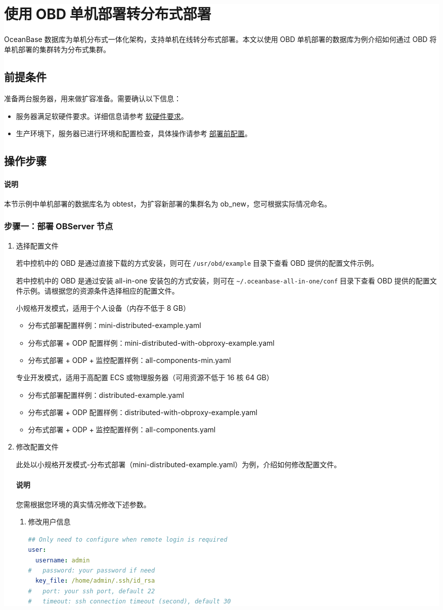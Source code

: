 # 使用 OBD 单机部署转分布式部署

OceanBase 数据库为单机分布式一体化架构，支持单机在线转分布式部署。本文以使用 OBD 单机部署的数据库为例介绍如何通过 OBD 将单机部署的集群转为分布式集群。

## 前提条件

准备两台服务器，用来做扩容准备。需要确认以下信息：

* 服务器满足软硬件要求。详细信息请参考 [软硬件要求](../1.requirements-for-software-and-hardware.md)。

* 生产环境下，服务器已进行环境和配置检查，具体操作请参考 [部署前配置](../2.environment-and-configuration-checks.md)。

## 操作步骤

<main id="notice" type='explain'>
  <h4>说明</h4>
  <p>本节示例中单机部署的数据库名为 obtest，为扩容新部署的集群名为 ob_new，您可根据实际情况命名。</p>
</main>

### 步骤一：部署 OBServer 节点

1. 选择配置文件

   若中控机中的 OBD 是通过直接下载的方式安装，则可在 `/usr/obd/example` 目录下查看 OBD 提供的配置文件示例。

   若中控机中的 OBD 是通过安装 all-in-one 安装包的方式安装，则可在 `~/.oceanbase-all-in-one/conf` 目录下查看 OBD 提供的配置文件示例。请根据您的资源条件选择相应的配置文件。

   小规格开发模式，适用于个人设备（内存不低于 8 GB）

   * 分布式部署配置样例：mini-distributed-example.yaml

   * 分布式部署 + ODP 配置样例：mini-distributed-with-obproxy-example.yaml

   * 分布式部署 + ODP + 监控配置样例：all-components-min.yaml
  
   专业开发模式，适用于高配置 ECS 或物理服务器（可用资源不低于 16 核 64 GB）

   * 分布式部署配置样例：distributed-example.yaml

   * 分布式部署 + ODP 配置样例：distributed-with-obproxy-example.yaml

   * 分布式部署 + ODP + 监控配置样例：all-components.yaml

2. 修改配置文件

   此处以小规格开发模式-分布式部署（mini-distributed-example.yaml）为例，介绍如何修改配置文件。

   <main id="notice" type='explain'>
     <h4>说明</h4>
     <p>您需根据您环境的真实情况修改下述参数。</p>
   </main>

   1. 修改用户信息

      ```yaml
      ## Only need to configure when remote login is required
      user:
        username: admin
      #   password: your password if need
        key_file: /home/admin/.ssh/id_rsa
      #   port: your ssh port, default 22
      #   timeout: ssh connection timeout (second), default 30
      ```